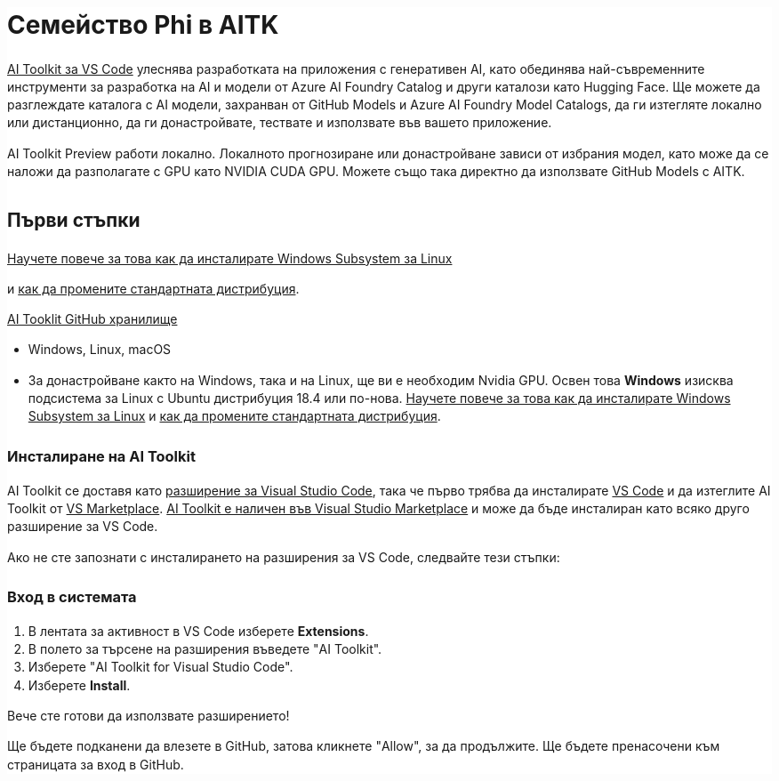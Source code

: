 # Семейство Phi в AITK

[AI Toolkit за VS Code](https://marketplace.visualstudio.com/items?itemName=ms-windows-ai-studio.windows-ai-studio) улеснява разработката на приложения с генеративен AI, като обединява най-съвременните инструменти за разработка на AI и модели от Azure AI Foundry Catalog и други каталози като Hugging Face. Ще можете да разглеждате каталога с AI модели, захранван от GitHub Models и Azure AI Foundry Model Catalogs, да ги изтегляте локално или дистанционно, да ги донастройвате, тествате и използвате във вашето приложение.

AI Toolkit Preview работи локално. Локалното прогнозиране или донастройване зависи от избрания модел, като може да се наложи да разполагате с GPU като NVIDIA CUDA GPU. Можете също така директно да използвате GitHub Models с AITK.

## Първи стъпки

[Научете повече за това как да инсталирате Windows Subsystem за Linux](https://learn.microsoft.com/windows/wsl/install?WT.mc_id=aiml-137032-kinfeylo)

и [как да промените стандартната дистрибуция](https://learn.microsoft.com/windows/wsl/install#change-the-default-linux-distribution-installed).

[AI Tooklit GitHub хранилище](https://github.com/microsoft/vscode-ai-toolkit/)

- Windows, Linux, macOS
  
- За донастройване както на Windows, така и на Linux, ще ви е необходим Nvidia GPU. Освен това **Windows** изисква подсистема за Linux с Ubuntu дистрибуция 18.4 или по-нова. [Научете повече за това как да инсталирате Windows Subsystem за Linux](https://learn.microsoft.com/windows/wsl/install) и [как да промените стандартната дистрибуция](https://learn.microsoft.com/windows/wsl/install#change-the-default-linux-distribution-installed).

### Инсталиране на AI Toolkit

AI Toolkit се доставя като [разширение за Visual Studio Code](https://code.visualstudio.com/docs/setup/additional-components#_vs-code-extensions), така че първо трябва да инсталирате [VS Code](https://code.visualstudio.com/docs/setup/windows?WT.mc_id=aiml-137032-kinfeylo) и да изтеглите AI Toolkit от [VS Marketplace](https://marketplace.visualstudio.com/items?itemName=ms-windows-ai-studio.windows-ai-studio).
[AI Toolkit е наличен във Visual Studio Marketplace](https://marketplace.visualstudio.com/items?itemName=ms-windows-ai-studio.windows-ai-studio) и може да бъде инсталиран като всяко друго разширение за VS Code. 

Ако не сте запознати с инсталирането на разширения за VS Code, следвайте тези стъпки:

### Вход в системата

1. В лентата за активност в VS Code изберете **Extensions**.
2. В полето за търсене на разширения въведете "AI Toolkit".
3. Изберете "AI Toolkit for Visual Studio Code".
4. Изберете **Install**.

Вече сте готови да използвате разширението!

Ще бъдете подканени да влезете в GitHub, затова кликнете "Allow", за да продължите. Ще бъдете пренасочени към страницата за вход в GitHub.
